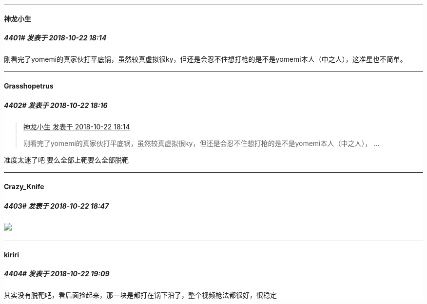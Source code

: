 





-----

####  神龙小生  
##### 4401#       发表于 2018-10-22 18:14




刚看完了yomemi的真家伙打平底锅，虽然较真虚拟很ky，但还是会忍不住想打枪的是不是yomemi本人（中之人），这准星也不简单。







-----

####  Grasshopetrus  
##### 4402#       发表于 2018-10-22 18:16



<blockquote><a href="httphttps://bbs.saraba1st.com/2b/forum.php?mod=redirect&amp;goto=findpost&amp;pid=41346129&amp;ptid=1749659" target="_blank">神龙小生 发表于 2018-10-22 18:14</a>

刚看完了yomemi的真家伙打平底锅，虽然较真虚拟很ky，但还是会忍不住想打枪的是不是yomemi本人（中之人）， ...</blockquote>
准度太迷了吧 要么全部上靶要么全部脱靶







-----

####  Crazy_Knife  
##### 4403#       发表于 2018-10-22 18:47



<img src="https://static.saraba1st.com/image/smiley/face2017/112.png" referrerpolicy="no-referrer">







-----

####  kiriri  
##### 4404#       发表于 2018-10-22 19:09




其实没有脱靶吧，看后面捡起来，那一块是都打在锅下沿了，整个视频枪法都很好，很稳定



